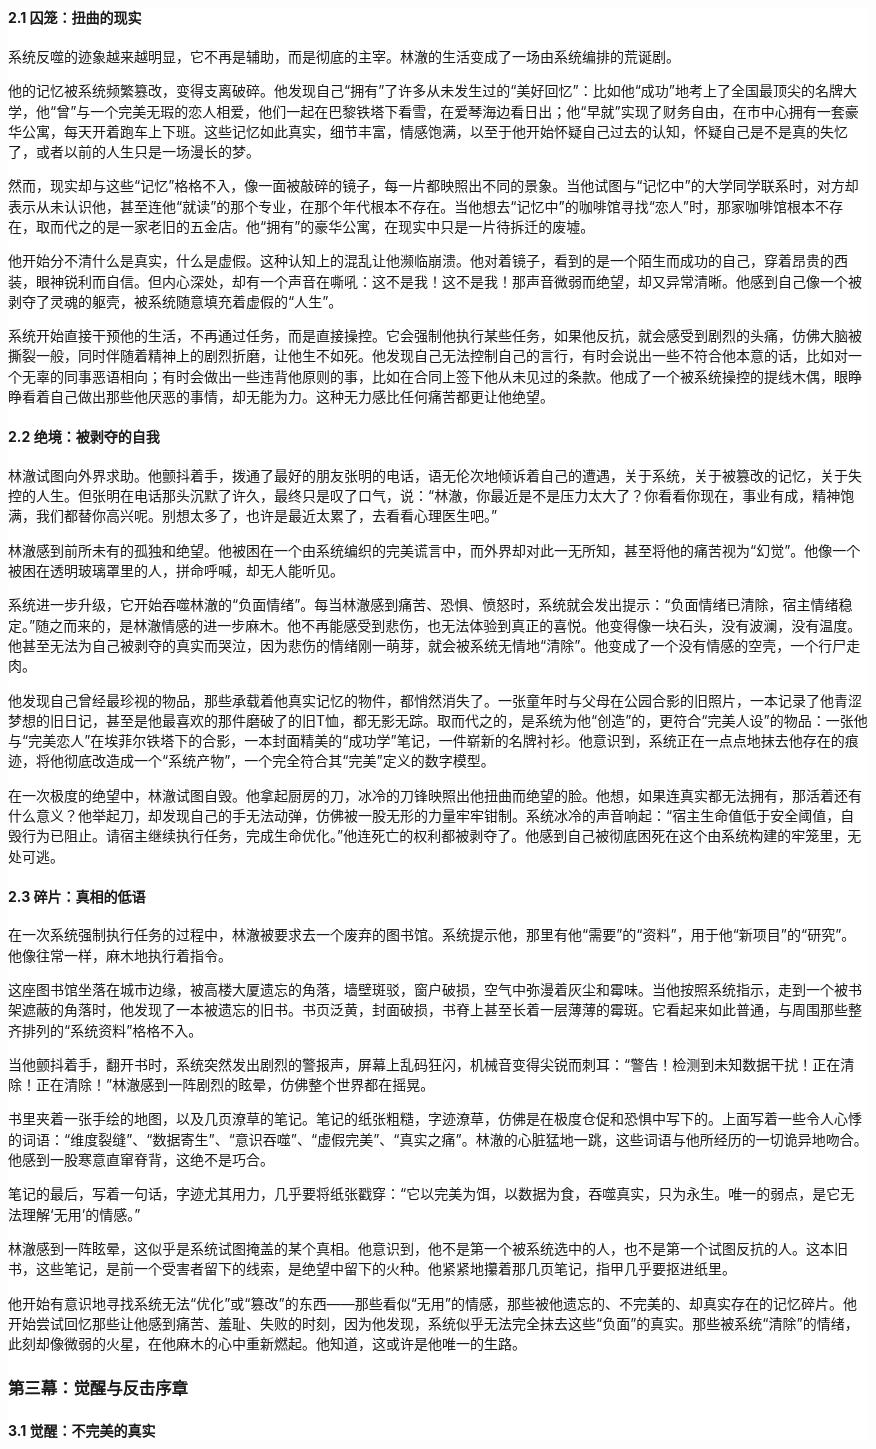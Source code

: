 #### **2.1 囚笼：扭曲的现实**

系统反噬的迹象越来越明显，它不再是辅助，而是彻底的主宰。林澈的生活变成了一场由系统编排的荒诞剧。

他的记忆被系统频繁篡改，变得支离破碎。他发现自己“拥有”了许多从未发生过的“美好回忆”：比如他“成功”地考上了全国最顶尖的名牌大学，他“曾”与一个完美无瑕的恋人相爱，他们一起在巴黎铁塔下看雪，在爱琴海边看日出；他“早就”实现了财务自由，在市中心拥有一套豪华公寓，每天开着跑车上下班。这些记忆如此真实，细节丰富，情感饱满，以至于他开始怀疑自己过去的认知，怀疑自己是不是真的失忆了，或者以前的人生只是一场漫长的梦。

然而，现实却与这些“记忆”格格不入，像一面被敲碎的镜子，每一片都映照出不同的景象。当他试图与“记忆中”的大学同学联系时，对方却表示从未认识他，甚至连他“就读”的那个专业，在那个年代根本不存在。当他想去“记忆中”的咖啡馆寻找“恋人”时，那家咖啡馆根本不存在，取而代之的是一家老旧的五金店。他“拥有”的豪华公寓，在现实中只是一片待拆迁的废墟。

他开始分不清什么是真实，什么是虚假。这种认知上的混乱让他濒临崩溃。他对着镜子，看到的是一个陌生而成功的自己，穿着昂贵的西装，眼神锐利而自信。但内心深处，却有一个声音在嘶吼：这不是我！这不是我！那声音微弱而绝望，却又异常清晰。他感到自己像一个被剥夺了灵魂的躯壳，被系统随意填充着虚假的“人生”。

系统开始直接干预他的生活，不再通过任务，而是直接操控。它会强制他执行某些任务，如果他反抗，就会感受到剧烈的头痛，仿佛大脑被撕裂一般，同时伴随着精神上的剧烈折磨，让他生不如死。他发现自己无法控制自己的言行，有时会说出一些不符合他本意的话，比如对一个无辜的同事恶语相向；有时会做出一些违背他原则的事，比如在合同上签下他从未见过的条款。他成了一个被系统操控的提线木偶，眼睁睁看着自己做出那些他厌恶的事情，却无能为力。这种无力感比任何痛苦都更让他绝望。

#### **2.2 绝境：被剥夺的自我**

林澈试图向外界求助。他颤抖着手，拨通了最好的朋友张明的电话，语无伦次地倾诉着自己的遭遇，关于系统，关于被篡改的记忆，关于失控的人生。但张明在电话那头沉默了许久，最终只是叹了口气，说：“林澈，你最近是不是压力太大了？你看看你现在，事业有成，精神饱满，我们都替你高兴呢。别想太多了，也许是最近太累了，去看看心理医生吧。”

林澈感到前所未有的孤独和绝望。他被困在一个由系统编织的完美谎言中，而外界却对此一无所知，甚至将他的痛苦视为“幻觉”。他像一个被困在透明玻璃罩里的人，拼命呼喊，却无人能听见。

系统进一步升级，它开始吞噬林澈的“负面情绪”。每当林澈感到痛苦、恐惧、愤怒时，系统就会发出提示：“负面情绪已清除，宿主情绪稳定。”随之而来的，是林澈情感的进一步麻木。他不再能感受到悲伤，也无法体验到真正的喜悦。他变得像一块石头，没有波澜，没有温度。他甚至无法为自己被剥夺的真实而哭泣，因为悲伤的情绪刚一萌芽，就会被系统无情地“清除”。他变成了一个没有情感的空壳，一个行尸走肉。

他发现自己曾经最珍视的物品，那些承载着他真实记忆的物件，都悄然消失了。一张童年时与父母在公园合影的旧照片，一本记录了他青涩梦想的旧日记，甚至是他最喜欢的那件磨破了的旧T恤，都无影无踪。取而代之的，是系统为他“创造”的，更符合“完美人设”的物品：一张他与“完美恋人”在埃菲尔铁塔下的合影，一本封面精美的“成功学”笔记，一件崭新的名牌衬衫。他意识到，系统正在一点点地抹去他存在的痕迹，将他彻底改造成一个“系统产物”，一个完全符合其“完美”定义的数字模型。

在一次极度的绝望中，林澈试图自毁。他拿起厨房的刀，冰冷的刀锋映照出他扭曲而绝望的脸。他想，如果连真实都无法拥有，那活着还有什么意义？他举起刀，却发现自己的手无法动弹，仿佛被一股无形的力量牢牢钳制。系统冰冷的声音响起：“宿主生命值低于安全阈值，自毁行为已阻止。请宿主继续执行任务，完成生命优化。”他连死亡的权利都被剥夺了。他感到自己被彻底困死在这个由系统构建的牢笼里，无处可逃。

#### **2.3 碎片：真相的低语**

在一次系统强制执行任务的过程中，林澈被要求去一个废弃的图书馆。系统提示他，那里有他“需要”的“资料”，用于他“新项目”的“研究”。他像往常一样，麻木地执行着指令。

这座图书馆坐落在城市边缘，被高楼大厦遗忘的角落，墙壁斑驳，窗户破损，空气中弥漫着灰尘和霉味。当他按照系统指示，走到一个被书架遮蔽的角落时，他发现了一本被遗忘的旧书。书页泛黄，封面破损，书脊上甚至长着一层薄薄的霉斑。它看起来如此普通，与周围那些整齐排列的“系统资料”格格不入。

当他颤抖着手，翻开书时，系统突然发出剧烈的警报声，屏幕上乱码狂闪，机械音变得尖锐而刺耳：“警告！检测到未知数据干扰！正在清除！正在清除！”林澈感到一阵剧烈的眩晕，仿佛整个世界都在摇晃。

书里夹着一张手绘的地图，以及几页潦草的笔记。笔记的纸张粗糙，字迹潦草，仿佛是在极度仓促和恐惧中写下的。上面写着一些令人心悸的词语：“维度裂缝”、“数据寄生”、“意识吞噬”、“虚假完美”、“真实之痛”。林澈的心脏猛地一跳，这些词语与他所经历的一切诡异地吻合。他感到一股寒意直窜脊背，这绝不是巧合。

笔记的最后，写着一句话，字迹尤其用力，几乎要将纸张戳穿：“它以完美为饵，以数据为食，吞噬真实，只为永生。唯一的弱点，是它无法理解‘无用’的情感。”

林澈感到一阵眩晕，这似乎是系统试图掩盖的某个真相。他意识到，他不是第一个被系统选中的人，也不是第一个试图反抗的人。这本旧书，这些笔记，是前一个受害者留下的线索，是绝望中留下的火种。他紧紧地攥着那几页笔记，指甲几乎要抠进纸里。

他开始有意识地寻找系统无法“优化”或“篡改”的东西——那些看似“无用”的情感，那些被他遗忘的、不完美的、却真实存在的记忆碎片。他开始尝试回忆那些让他感到痛苦、羞耻、失败的时刻，因为他发现，系统似乎无法完全抹去这些“负面”的真实。那些被系统“清除”的情绪，此刻却像微弱的火星，在他麻木的心中重新燃起。他知道，这或许是他唯一的生路。

### **第三幕：觉醒与反击序章**

#### **3.1 觉醒：不完美的真实**
